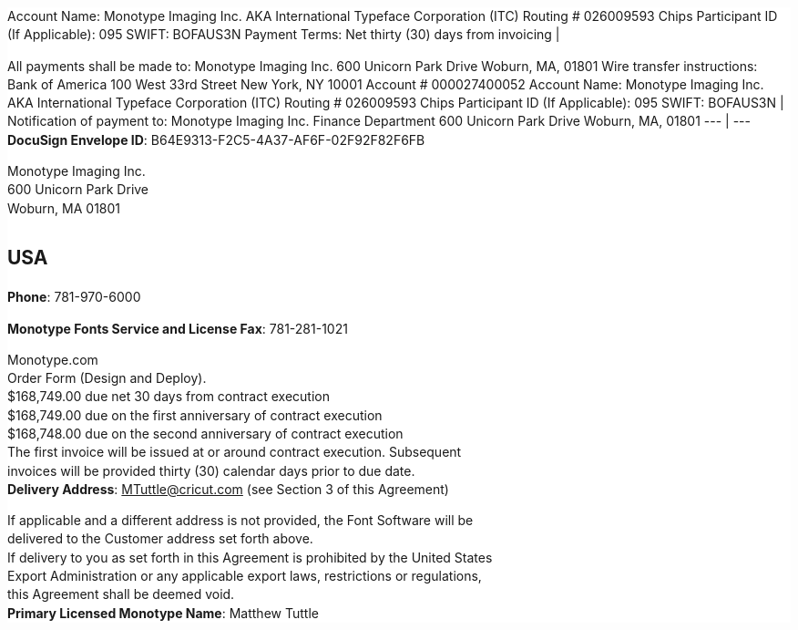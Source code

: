 Account Name: Monotype Imaging
Inc. AKA International Typeface
Corporation (ITC)
Routing # 026009593
Chips Participant ID (If Applicable):
095
SWIFT: BOFAUS3N
Payment Terms: Net thirty (30) days from invoicing | 

All payments shall be made to:
Monotype Imaging Inc.
600 Unicorn Park Drive
Woburn, MA, 01801
Wire transfer instructions:
Bank of America
100 West 33rd Street
New York, NY 10001
Account # 000027400052
Account Name: Monotype Imaging
Inc. AKA International Typeface
Corporation (ITC)
Routing # 026009593
Chips Participant ID (If Applicable):
095
SWIFT: BOFAUS3N | Notification of payment to:
Monotype Imaging Inc.
Finance Department
600 Unicorn Park Drive
Woburn, MA, 01801
--- | ---
**DocuSign Envelope ID**: B64E9313-F2C5-4A37-AF6F-02F92F82F6FB

Monotype Imaging Inc.  
600 Unicorn Park Drive  
Woburn, MA 01801  
## USA

**Phone**: 781-970-6000

**Monotype Fonts Service and License Fax**: 781-281-1021

Monotype.com  
Order Form (Design and Deploy).  
$168,749.00 due net 30 days from contract execution  
$168,749.00 due on the first anniversary of contract execution  
$168,748.00 due on the second anniversary of contract execution  
The first invoice will be issued at or around contract execution. Subsequent  
invoices will be provided thirty (30) calendar days prior to due date.  
**Delivery Address**: MTuttle@cricut.com (see Section 3 of this Agreement)

If applicable and a different address is not provided, the Font Software will be  
delivered to the Customer address set forth above.  
If delivery to you as set forth in this Agreement is prohibited by the United States  
Export Administration or any applicable export laws, restrictions or regulations,  
this Agreement shall be deemed void.  
**Primary Licensed Monotype Name**: Matthew Tuttle
